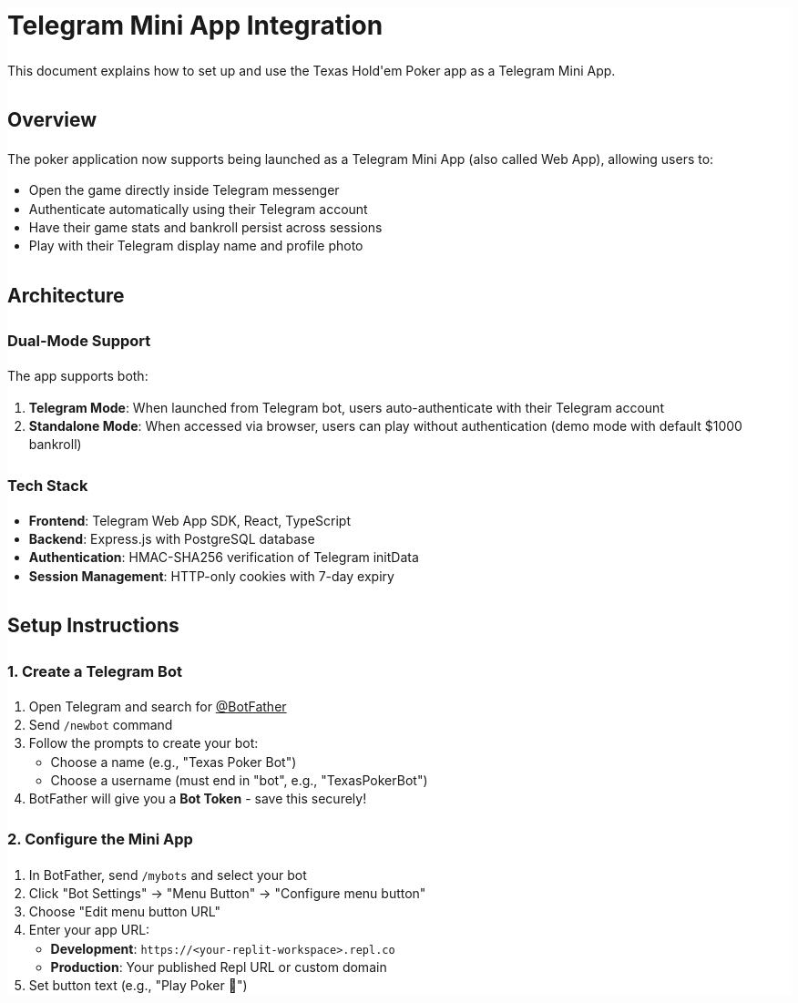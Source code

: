 # Telegram Mini App Integration

This document explains how to set up and use the Texas Hold'em Poker app as a Telegram Mini App.

## Overview

The poker application now supports being launched as a Telegram Mini App (also called Web App), allowing users to:
- Open the game directly inside Telegram messenger
- Authenticate automatically using their Telegram account
- Have their game stats and bankroll persist across sessions
- Play with their Telegram display name and profile photo

## Architecture

### Dual-Mode Support
The app supports both:
1. **Telegram Mode**: When launched from Telegram bot, users auto-authenticate with their Telegram account
2. **Standalone Mode**: When accessed via browser, users can play without authentication (demo mode with default $1000 bankroll)

### Tech Stack
- **Frontend**: Telegram Web App SDK, React, TypeScript
- **Backend**: Express.js with PostgreSQL database
- **Authentication**: HMAC-SHA256 verification of Telegram initData
- **Session Management**: HTTP-only cookies with 7-day expiry

## Setup Instructions

### 1. Create a Telegram Bot

1. Open Telegram and search for [@BotFather](https://t.me/botfather)
2. Send `/newbot` command
3. Follow the prompts to create your bot:
   - Choose a name (e.g., "Texas Poker Bot")
   - Choose a username (must end in "bot", e.g., "TexasPokerBot")
4. BotFather will give you a **Bot Token** - save this securely!

### 2. Configure the Mini App

1. In BotFather, send `/mybots` and select your bot
2. Click "Bot Settings" → "Menu Button" → "Configure menu button"
3. Choose "Edit menu button URL"
4. Enter your app URL:
   - **Development**: `https://<your-replit-workspace>.repl.co`
   - **Production**: Your published Repl URL or custom domain
5. Set button text (e.g., "Play Poker 🎰")
